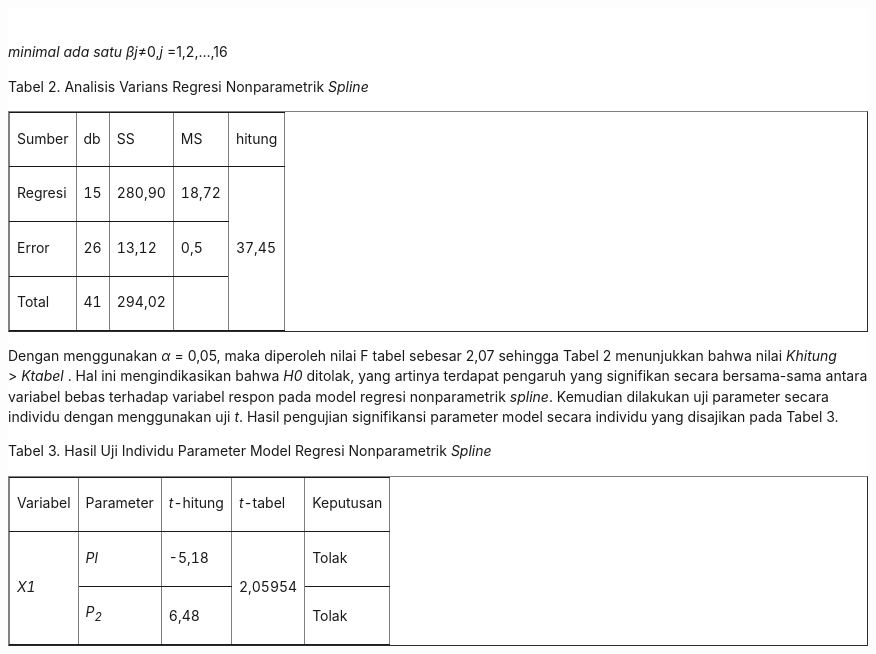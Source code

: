 </div><br clear="all">
<p><span class="font8" style="font-style:italic;">minimal ada satu βj</span><span class="font8">≠0,</span><span class="font8" style="font-style:italic;">j </span><span class="font8">=1,2,…,16</span></p>
<p><span class="font8">Tabel 2. Analisis Varians Regresi Nonparametrik </span><span class="font8" style="font-style:italic;">Spline</span></p>
<table border="1">
<tr><td style="vertical-align:middle;">
<p><span class="font7">Sumber</span></p></td><td style="vertical-align:middle;">
<p><span class="font7">db</span></p></td><td style="vertical-align:middle;">
<p><span class="font7">SS</span></p></td><td style="vertical-align:middle;">
<p><span class="font7">MS</span></p></td><td style="vertical-align:bottom;">
<p><span class="font5">hitung</span></p></td></tr>
<tr><td style="vertical-align:bottom;">
<p><span class="font7">Regresi</span></p></td><td style="vertical-align:bottom;">
<p><span class="font7">15</span></p></td><td style="vertical-align:bottom;">
<p><span class="font7">280,90</span></p></td><td style="vertical-align:bottom;">
<p><span class="font7">18,72</span></p></td><td rowspan="3" style="vertical-align:middle;">
<p><span class="font7">37,45</span></p></td></tr>
<tr><td style="vertical-align:bottom;">
<p><span class="font7">Error</span></p></td><td style="vertical-align:bottom;">
<p><span class="font7">26</span></p></td><td style="vertical-align:bottom;">
<p><span class="font7">13,12</span></p></td><td style="vertical-align:bottom;">
<p><span class="font7">0,5</span></p></td></tr>
<tr><td style="vertical-align:middle;">
<p><span class="font7">Total</span></p></td><td style="vertical-align:middle;">
<p><span class="font7">41</span></p></td><td style="vertical-align:middle;">
<p><span class="font7">294,02</span></p></td><td style="vertical-align:top;"></td></tr>
</table>
<p><span class="font8">Dengan menggunakan </span><span class="font8" style="font-style:italic;">α</span><span class="font8"> = 0,05, maka diperoleh nilai F tabel sebesar 2,07 sehingga Tabel 2 menunjukkan bahwa nilai </span><span class="font8" style="font-style:italic;">Khitung</span><span class="font8"> &gt;&nbsp;</span><span class="font8" style="font-style:italic;">Ktabel</span><span class="font8"> . Hal ini mengindikasikan bahwa </span><span class="font8" style="font-style:italic;">H0 </span><span class="font8">ditolak, yang artinya terdapat pengaruh yang signifikan secara bersama-sama antara variabel bebas terhadap variabel respon pada model regresi nonparametrik </span><span class="font8" style="font-style:italic;">spline</span><span class="font8">. Kemudian dilakukan uji parameter secara individu dengan menggunakan uji </span><span class="font8" style="font-style:italic;">t</span><span class="font8">. Hasil pengujian signifikansi parameter model secara individu yang disajikan pada Tabel 3.</span></p>
<p><span class="font8">Tabel 3. Hasil Uji Individu Parameter Model Regresi Nonparametrik </span><span class="font8" style="font-style:italic;">Spline</span></p>
<table border="1">
<tr><td style="vertical-align:middle;">
<p><span class="font6">Variabel</span></p></td><td style="vertical-align:middle;">
<p><span class="font6">Parameter</span></p></td><td style="vertical-align:bottom;">
<p><span class="font6" style="font-style:italic;">t</span><span class="font6">-hitung</span></p></td><td style="vertical-align:middle;">
<p><span class="font6" style="font-style:italic;">t</span><span class="font6">-tabel</span></p></td><td style="vertical-align:middle;">
<p><span class="font6">Keputusan</span></p></td></tr>
<tr><td rowspan="8" style="vertical-align:middle;">
<p><span class="font6" style="font-style:italic;">X</span><span class="font4" style="font-style:italic;">1</span></p></td><td style="vertical-align:bottom;">
<p><span class="font0" style="font-style:italic;">Pl</span></p></td><td style="vertical-align:bottom;">
<p><span class="font6">-5,18</span></p></td><td rowspan="16" style="vertical-align:middle;">
<p><span class="font6">2,05954</span></p></td><td style="vertical-align:bottom;">
<p><span class="font6">Tolak</span></p></td></tr>
<tr><td style="vertical-align:bottom;">
<p><span class="font0" style="font-style:italic;">P<sub>2</sub></span></p></td><td style="vertical-align:bottom;">
<p><span class="font6">6,48</span></p></td><td style="vertical-align:bottom;">
<p><span class="font6">Tolak</span></p></td></tr>